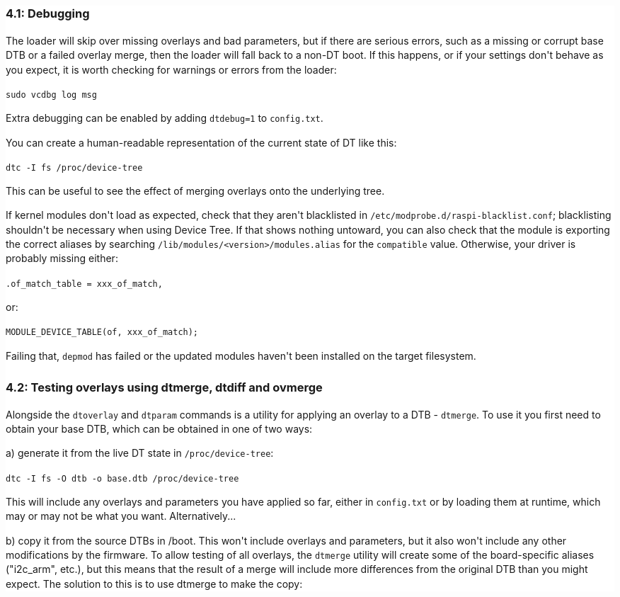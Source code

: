 <a name="part4.1"></a>
### 4.1: Debugging

The loader will skip over missing overlays and bad parameters, but if there are serious errors, such as a missing or corrupt base DTB or a failed overlay merge, then the loader will fall back to a non-DT boot. If this happens, or if your settings don't behave as you expect, it is worth checking for warnings or errors from the loader:

```
sudo vcdbg log msg
```

Extra debugging can be enabled by adding `dtdebug=1` to `config.txt`.

You can create a human-readable representation of the current state of DT like this:

```
dtc -I fs /proc/device-tree
```

This can be useful to see the effect of merging overlays onto the underlying tree.

If kernel modules don't load as expected, check that they aren't blacklisted in `/etc/modprobe.d/raspi-blacklist.conf`; blacklisting shouldn't be necessary when using Device Tree. If that shows nothing untoward, you can also check that the module is exporting the correct aliases by searching `/lib/modules/<version>/modules.alias` for the `compatible` value. Otherwise, your driver is probably missing either:

```
.of_match_table = xxx_of_match,
```

or:

```
MODULE_DEVICE_TABLE(of, xxx_of_match);
```

Failing that, `depmod` has failed or the updated modules haven't been installed on the target filesystem.

<a name="part4.2"></a>
### 4.2: Testing overlays using dtmerge, dtdiff and ovmerge

Alongside the `dtoverlay` and `dtparam` commands is a utility for applying an overlay to a DTB - `dtmerge`. To use it you first need to obtain your base DTB, which can be obtained in one of two ways:

a) generate it from the live DT state in `/proc/device-tree`:
```
dtc -I fs -O dtb -o base.dtb /proc/device-tree
```
This will include any overlays and parameters you have applied so far, either in `config.txt` or by loading them at runtime, which may or may not be what you want. Alternatively...

b) copy it from the source DTBs in /boot. This won't include overlays and parameters, but it also won't include any other modifications by the firmware. To allow testing of all overlays, the `dtmerge` utility will create some of the board-specific aliases ("i2c_arm", etc.), but this means that the result of a merge will include more differences from the original DTB than you might expect. The solution to this is to use dtmerge to make the copy:
